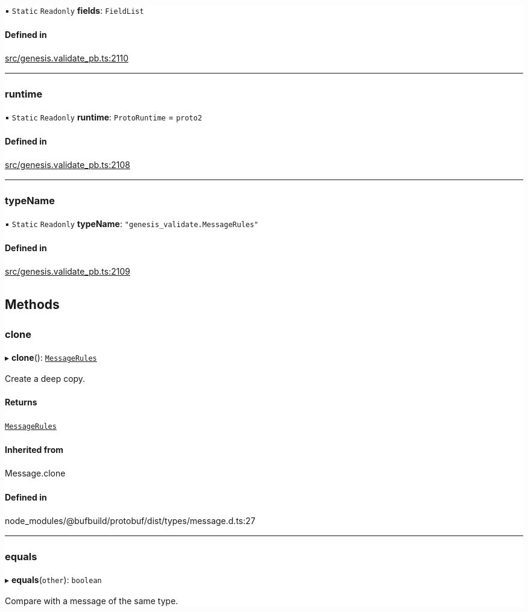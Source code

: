 ▪ `Static` `Readonly` **fields**: `FieldList`

#### Defined in

[src/genesis.validate_pb.ts:2110](https://github.com/Unaxiom/genesis-ts-sdk/blob/a265138/src/genesis.validate_pb.ts#L2110)

___

### runtime

▪ `Static` `Readonly` **runtime**: `ProtoRuntime` = `proto2`

#### Defined in

[src/genesis.validate_pb.ts:2108](https://github.com/Unaxiom/genesis-ts-sdk/blob/a265138/src/genesis.validate_pb.ts#L2108)

___

### typeName

▪ `Static` `Readonly` **typeName**: ``"genesis_validate.MessageRules"``

#### Defined in

[src/genesis.validate_pb.ts:2109](https://github.com/Unaxiom/genesis-ts-sdk/blob/a265138/src/genesis.validate_pb.ts#L2109)

## Methods

### clone

▸ **clone**(): [`MessageRules`](MessageRules.md)

Create a deep copy.

#### Returns

[`MessageRules`](MessageRules.md)

#### Inherited from

Message.clone

#### Defined in

node_modules/@bufbuild/protobuf/dist/types/message.d.ts:27

___

### equals

▸ **equals**(`other`): `boolean`

Compare with a message of the same type.

